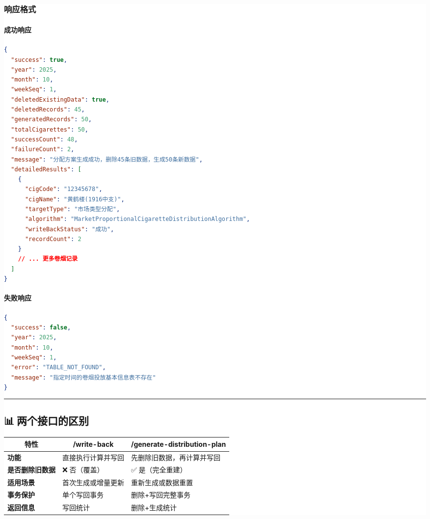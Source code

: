 ### 响应格式

#### 成功响应

```json
{
  "success": true,
  "year": 2025,
  "month": 10,
  "weekSeq": 1,
  "deletedExistingData": true,
  "deletedRecords": 45,
  "generatedRecords": 50,
  "totalCigarettes": 50,
  "successCount": 48,
  "failureCount": 2,
  "message": "分配方案生成成功，删除45条旧数据，生成50条新数据",
  "detailedResults": [
    {
      "cigCode": "12345678",
      "cigName": "黄鹤楼(1916中支)",
      "targetType": "市场类型分配",
      "algorithm": "MarketProportionalCigaretteDistributionAlgorithm",
      "writeBackStatus": "成功",
      "recordCount": 2
    }
    // ... 更多卷烟记录
  ]
}
```

#### 失败响应

```json
{
  "success": false,
  "year": 2025,
  "month": 10,
  "weekSeq": 1,
  "error": "TABLE_NOT_FOUND",
  "message": "指定时间的卷烟投放基本信息表不存在"
}
```

---

## 📊 两个接口的区别

| 特性 | /write-back | /generate-distribution-plan |
|-----|-------------|---------------------------|
| **功能** | 直接执行计算并写回 | 先删除旧数据，再计算并写回 |
| **是否删除旧数据** | ❌ 否（覆盖） | ✅ 是（完全重建） |
| **适用场景** | 首次生成或增量更新 | 重新生成或数据重置 |
| **事务保护** | 单个写回事务 | 删除+写回完整事务 |
| **返回信息** | 写回统计 | 删除+生成统计 |
